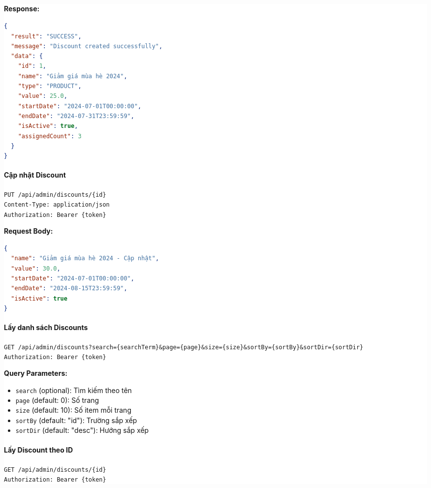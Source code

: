 **Response:**
```json
{
  "result": "SUCCESS",
  "message": "Discount created successfully",
  "data": {
    "id": 1,
    "name": "Giảm giá mùa hè 2024",
    "type": "PRODUCT",
    "value": 25.0,
    "startDate": "2024-07-01T00:00:00",
    "endDate": "2024-07-31T23:59:59",
    "isActive": true,
    "assignedCount": 3
  }
}
```

#### Cập nhật Discount
```http
PUT /api/admin/discounts/{id}
Content-Type: application/json
Authorization: Bearer {token}
```

**Request Body:**
```json
{
  "name": "Giảm giá mùa hè 2024 - Cập nhật",
  "value": 30.0,
  "startDate": "2024-07-01T00:00:00",
  "endDate": "2024-08-15T23:59:59",
  "isActive": true
}
```

#### Lấy danh sách Discounts
```http
GET /api/admin/discounts?search={searchTerm}&page={page}&size={size}&sortBy={sortBy}&sortDir={sortDir}
Authorization: Bearer {token}
```

**Query Parameters:**
- `search` (optional): Tìm kiếm theo tên
- `page` (default: 0): Số trang
- `size` (default: 10): Số item mỗi trang
- `sortBy` (default: "id"): Trường sắp xếp
- `sortDir` (default: "desc"): Hướng sắp xếp

#### Lấy Discount theo ID
```http
GET /api/admin/discounts/{id}
Authorization: Bearer {token}
```
